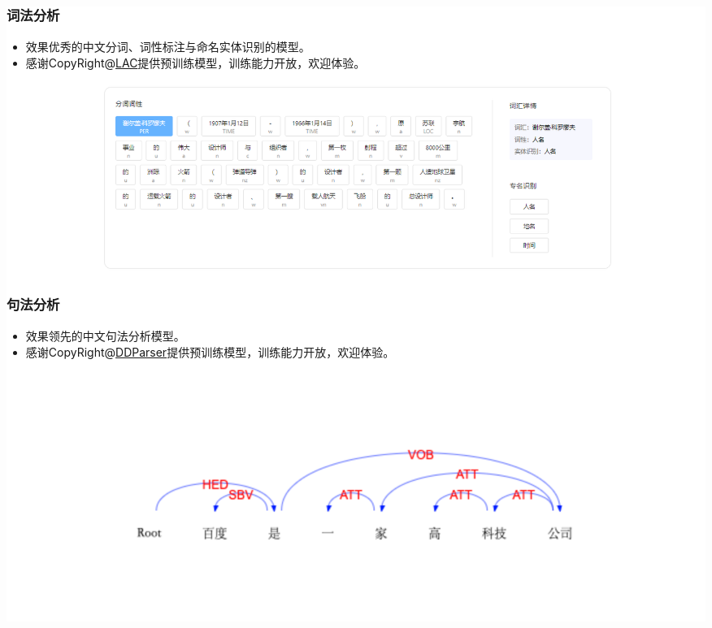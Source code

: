 ### 词法分析
- 效果优秀的中文分词、词性标注与命名实体识别的模型。
- 感谢CopyRight@[LAC](https://github.com/baidu/LAC)提供预训练模型，训练能力开放，欢迎体验。
<div align="center">
<img src="./docs/imgs/Readme_Related/Text_Lexical Analysis.png"  width = "640" height = "233" />
</div>

### 句法分析
- 效果领先的中文句法分析模型。
- 感谢CopyRight@[DDParser](https://github.com/baidu/DDParser)提供预训练模型，训练能力开放，欢迎体验。
<div align="center">
<img src="./docs/imgs/Readme_Related/Text_SyntacticAnalysis.png"  width = "640" height = "301" />
</div>
